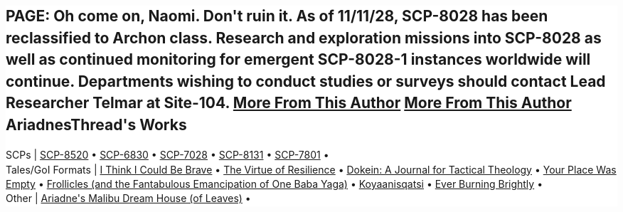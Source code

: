 **PAGE:** Oh come on, Naomi. Don't ruin it.
As of 11/11/28, SCP-8028 has been reclassified to Archon class. Research and exploration missions into SCP-8028 as well as continued monitoring for emergent SCP-8028-1 instances worldwide will continue. Departments wishing to conduct studies or surveys should contact Lead Researcher Telmar at Site-104.
[More From This Author](javascript:;)
[More From This Author](javascript:;)
AriadnesThread's Works  
---  
SCPs |  [SCP-8520](/scp-8520) • [SCP-6830](/scp-6830) • [SCP-7028](/scp-7028) • [SCP-8131](/scp-8131) • [SCP-7801](/scp-7801) •  
Tales/GoI Formats |  [I Think I Could Be Brave](/i-think-i-could-be-brave) • [The Virtue of Resilience](/the-virtue-of-resilience) • [Dokein: A Journal for Tactical Theology](/a-once-and-future-king) • [Your Place Was Empty](/your-place-was-empty) • [Frollicles (and the Fantabulous Emancipation of One Baba Yaga)](/frollicles) • [Koyaanisqatsi](/koyaanisqatsi) • [Ever Burning Brightly](/burn-brightly) •  
Other |  [Ariadne's Malibu Dream House (of Leaves)](/ariadnes-malibu-dream-house) •